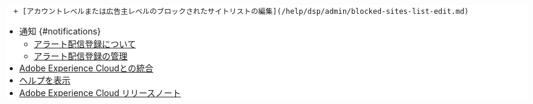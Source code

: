       + [アカウントレベルまたは広告主レベルのブロックされたサイトリストの編集](/help/dsp/admin/blocked-sites-list-edit.md)
   + 通知 {#notifications}
      + [アラート配信登録について](/help/dsp/admin/alerts-about.md)
      + [アラート配信登録の管理](/help/dsp/admin/alerts-manage.md)
+ [Adobe Experience Cloudとの統合 ](https://experienceleague.adobe.com/docs/advertising/integrations/home.html)
+ [ヘルプを表示](/help/dsp/get-help.md)
+ [Adobe Experience Cloud リリースノート ](https://experienceleague.adobe.com/docs/release-notes/experience-cloud/current.html)
